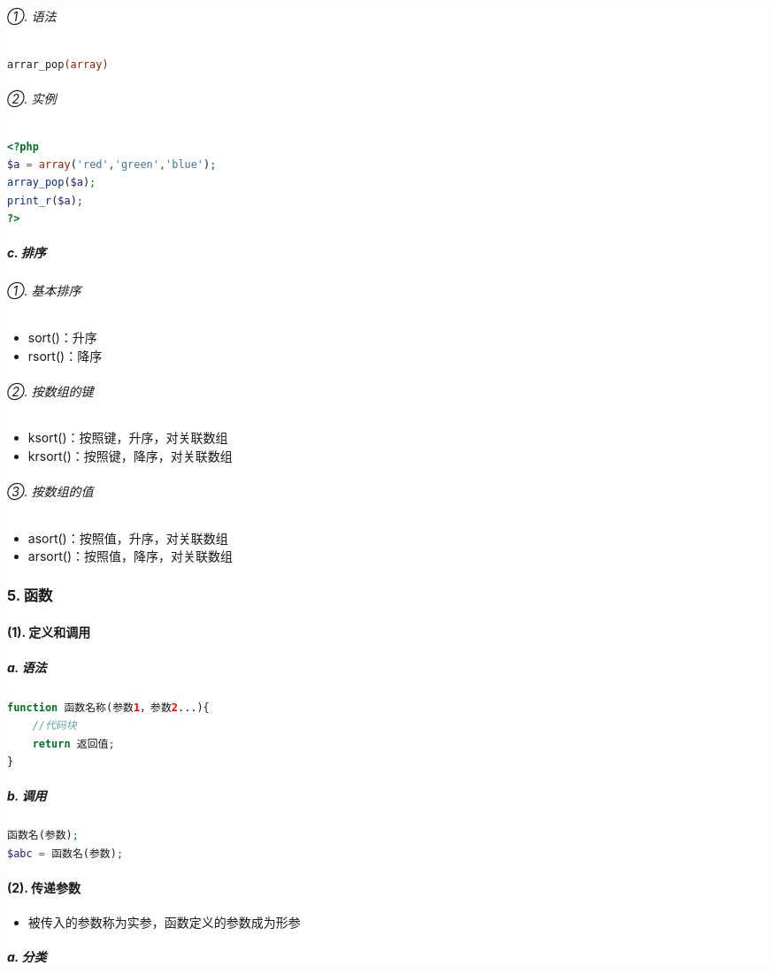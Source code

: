 ###### 	  ①. 语法

```php
arrar_pop(array)
```

###### 	  ②. 实例

```php
<?php
$a = array('red','green','blue');
array_pop($a);
print_r($a);
?>
```

##### 	c. 排序

###### 	  ①. 基本排序

* sort()：升序
* rsort()：降序

###### 	  ②. 按数组的键

* ksort()：按照键，升序，对关联数组
* krsort()：按照键，降序，对关联数组

###### 	  ③. 按数组的值

* asort()：按照值，升序，对关联数组
* arsort()：按照值，降序，对关联数组

### 5. 函数

####   (1). 定义和调用

##### 	a. 语法

```php
function 函数名称(参数1，参数2...){
    //代码块
    return 返回值;
}
```

##### 	b. 调用

```php
函数名(参数);
$abc = 函数名(参数);
```

####   (2). 传递参数

* 被传入的参数称为实参，函数定义的参数成为形参

##### 	a. 分类
